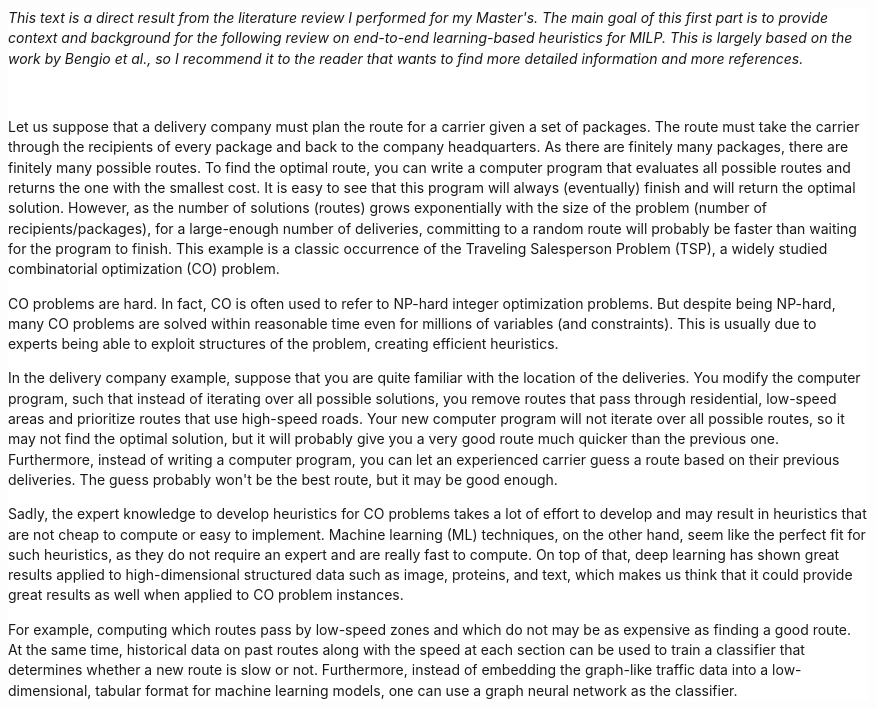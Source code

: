 

*This text is a direct result from the literature review I performed for my Master's.
The main goal of this first part is to provide context and background for the following review on end-to-end learning-based heuristics for MILP.
This is largely based on the work by Bengio et al.<d-cite key="bengio_machine_2021"></d-cite>, so I recommend it to the reader that wants to find more detailed information and more references.*


<br/>

Let us suppose that a delivery company must plan the route for a carrier given a set of packages.
The route must take the carrier through the recipients of every package and back to the company headquarters.
As there are finitely many packages, there are finitely many possible routes.
To find the optimal route, you can write a computer program that evaluates all possible routes and returns the one with the smallest cost.
It is easy to see that this program will always (eventually) finish and will return the optimal solution.
However, as the number of solutions (routes) grows exponentially with the size of the problem (number of recipients/packages), for a large-enough number of deliveries, committing to a random route will probably be faster than waiting for the program to finish.
This example is a classic occurrence of the Traveling Salesperson Problem (TSP), a widely studied combinatorial optimization (CO) problem.

CO problems are hard.
In fact, CO is often used to refer to NP-hard integer optimization problems.
But despite being NP-hard, many CO problems are solved within reasonable time even for millions of variables (and constraints).
This is usually due to experts being able to exploit structures of the problem, creating efficient heuristics.

In the delivery company example, suppose that you are quite familiar with the location of the deliveries.
You modify the computer program, such that instead of iterating over all possible solutions, you remove routes that pass through residential, low-speed areas and prioritize routes that use high-speed roads.
Your new computer program will not iterate over all possible routes, so it may not find the optimal solution, but it will probably give you a very good route much quicker than the previous one.
Furthermore, instead of writing a computer program, you can let an experienced carrier guess a route based on their previous deliveries.
The guess probably won't be the best route, but it may be good enough.

Sadly, the expert knowledge to develop heuristics for CO problems takes a lot of effort to develop and may result in heuristics that are not cheap to compute or easy to implement.
Machine learning (ML) techniques, on the other hand, seem like the perfect fit for such heuristics, as they do not require an expert and are really fast to compute.
On top of that, deep learning has shown great results applied to high-dimensional structured data such as image, proteins, and text, which makes us think that it could provide great results as well when applied to CO problem instances.

For example, computing which routes pass by low-speed zones and which do not may be as expensive as finding a good route.
At the same time, historical data on past routes along with the speed at each section can be used to train a classifier that determines whether a new route is slow or not.
Furthermore, instead of embedding the graph-like traffic data into a low-dimensional, tabular format for machine learning models, one can use a graph neural network as the classifier.
